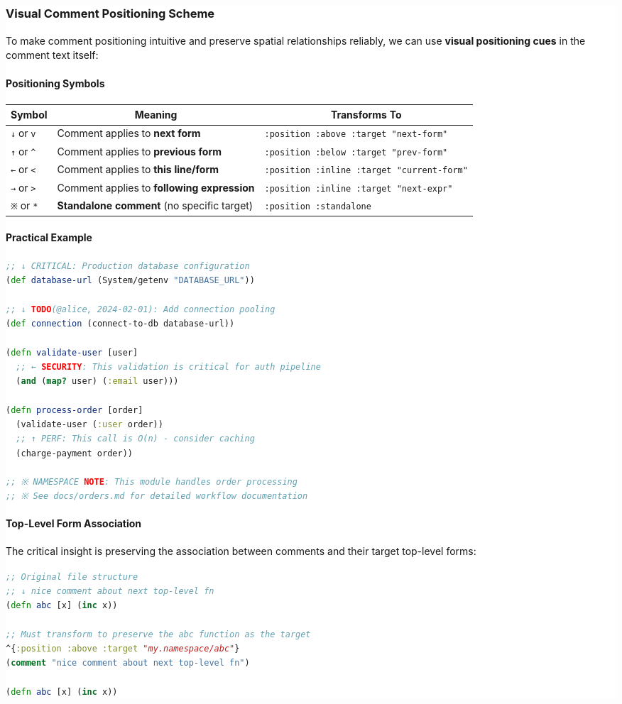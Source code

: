 ### Visual Comment Positioning Scheme

To make comment positioning intuitive and preserve spatial relationships reliably, we can use **visual positioning cues** in the comment text itself:

#### Positioning Symbols

| Symbol | Meaning | Transforms To |
|--------|---------|---------------|
| `↓` or `v` | Comment applies to **next form** | `:position :above :target "next-form"` |
| `↑` or `^` | Comment applies to **previous form** | `:position :below :target "prev-form"` |
| `←` or `<` | Comment applies to **this line/form** | `:position :inline :target "current-form"` |
| `→` or `>` | Comment applies to **following expression** | `:position :inline :target "next-expr"` |
| `※` or `*` | **Standalone comment** (no specific target) | `:position :standalone` |

#### Practical Example

```clojure
;; ↓ CRITICAL: Production database configuration
(def database-url (System/getenv "DATABASE_URL"))

;; ↓ TODO(@alice, 2024-02-01): Add connection pooling
(def connection (connect-to-db database-url))

(defn validate-user [user]
  ;; ← SECURITY: This validation is critical for auth pipeline
  (and (map? user) (:email user)))

(defn process-order [order]
  (validate-user (:user order))
  ;; ↑ PERF: This call is O(n) - consider caching
  (charge-payment order))

;; ※ NAMESPACE NOTE: This module handles order processing
;; ※ See docs/orders.md for detailed workflow documentation
```

#### Top-Level Form Association

The critical insight is preserving the association between comments and their target top-level forms:

```clojure
;; Original file structure
;; ↓ nice comment about next top-level fn
(defn abc [x] (inc x))

;; Must transform to preserve the abc function as the target
^{:position :above :target "my.namespace/abc"}
(comment "nice comment about next top-level fn")

(defn abc [x] (inc x))
```

